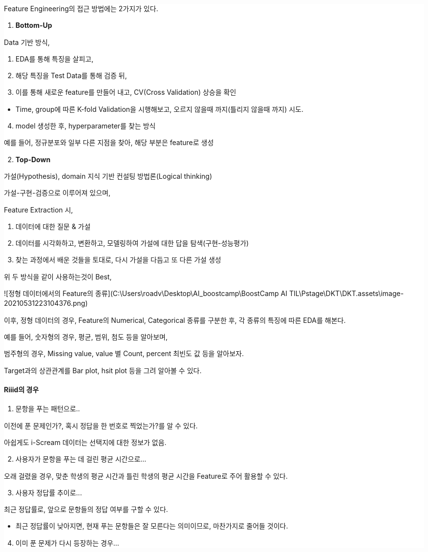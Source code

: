 Feature Engineering의 접근 방법에는 2가지가 있다.

1. **Bottom-Up**

Data 기반 방식,

1) EDA를 통해 특징을 살피고, 

2) 해당 특징을 Test Data를 통해 검증 뒤, 

3) 이를 통해 새로운 feature를 만들어 내고, CV(Cross Validation) 상승을 확인

- Time, group에 따른 K-fold Validation을 시행해보고, 오르지 않을때 까지(틀리지 않을때 까지) 시도.

4) model 생성한 후, hyperparameter를 찾는 방식

예를 들어, 정규분포와 일부 다른 지점을 찾아, 해당 부분은 feature로 생성

2. **Top-Down**

가설(Hypothesis), domain 지식 기반 컨설팅 방법론(Logical thinking)

가설-구현-검증으로 이루어져 있으며, 

Feature Extraction 시,

1) 데이터에 대한 질문 & 가설

2) 데이터를 시각화하고, 변환하고, 모델링하여 가설에 대한 답을 탐색(구현-성능평가)

3) 찾는 과정에서 배운 것들을 토대로, 다시 가설을 다듬고 또 다른 가설 생성

위 두 방식을 같이 사용하는것이 Best,

![정형 데이터에서의 Feature의 종류](C:\Users\roadv\Desktop\AI_boostcamp\BoostCamp AI TIL\Pstage\DKT\DKT.assets\image-20210531223104376.png)

이후, 정형 데이터의 경우, Feature의 Numerical, Categorical 종류를 구분한 후, 각 종류의 특징에 따른 EDA를 해본다. 

예를 들어, 숫자형의 경우, 평균, 범위, 첨도 등을 알아보며,

범주형의 경우, Missing value, value 별 Count, percent 최빈도 값 등을 알아보자.

Target과의 상관관계를  Bar plot, hsit plot 등을 그려 알아볼 수 있다.

#### Riiid의 경우

1) 문항을 푸는 패턴으로..

이전에 푼 문제인가?, 혹시 정답을 한 번호로 찍었는가?를 알 수 있다.

아쉽게도 i-Scream 데이터는 선택지에 대한 정보가 없음.

2) 사용자가 문항을 푸는 데 걸린 평균 시간으로...

오래 걸렸을 경우, 맞춘 학생의 평균 시간과 틀린 학생의 평균 시간을 Feature로 주어 활용할 수 있다.

3) 사용자 정답률 추이로...

최근 정답률로, 앞으로 문항들의 정답 여부를 구할 수 있다.

- 최근 정답률이 낮아지면,  현재 푸는 문항들은 잘 모른다는 의미이므로, 마찬가지로 줄어들 것이다.

4) 이미 푼 문제가 다시 등장하는 경우...
